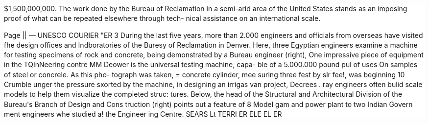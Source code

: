 $1,500,000,000. 
The work done by the Bureau of 
Reclamation in a semi-arid area of 
the United States stands as an 
imposing proof of what can be 
repeated elsewhere through tech- 
nical assistance on an international 
scale. 
      
Page || — UNESCO COURIER 
"ER 
3 
During the last five years, more than 2.000 engineers and officials from overseas have visited 
fhe design offices and Indboratories of the Buresy of Reclamation in Denver. Here, three 
Egyptian engineers examine a machine for testing specimens of rock and concrete, being 
demonstrated by a Bureau engineer (right), 
One impressive piece 
of equipment in the 
TQInNeering contre MM 
Deower is the universal 
testing machine, capa- 
ble of a 5.000.000 pound 
pul of uses On 
samples of steel or 
concrele. As this pho- 
tograph was taken, = 
concrete cylinder, mee 
suring three fest by 
slr fee!, was beginning 
10 Crumble unger the 
pressure sxorted by the 
machine, 
in designing an irrigas 
van project, Decrees . 
ray engineers often 
bulid scale models to 
help them visualize 
the compieted struc: 
tures. Below, the head 
of the Structural and 
Architectural Division 
of the Bureau's Branch 
of Design and Cons 
truction (right) points 
out a feature of 8 Model 
gam and power plant 
to two Indian Govern 
ment engineers whe 
studied a! the Engineer 
ing Centre. 
SEARS Lt TERRI ER ELE EL ER 
  